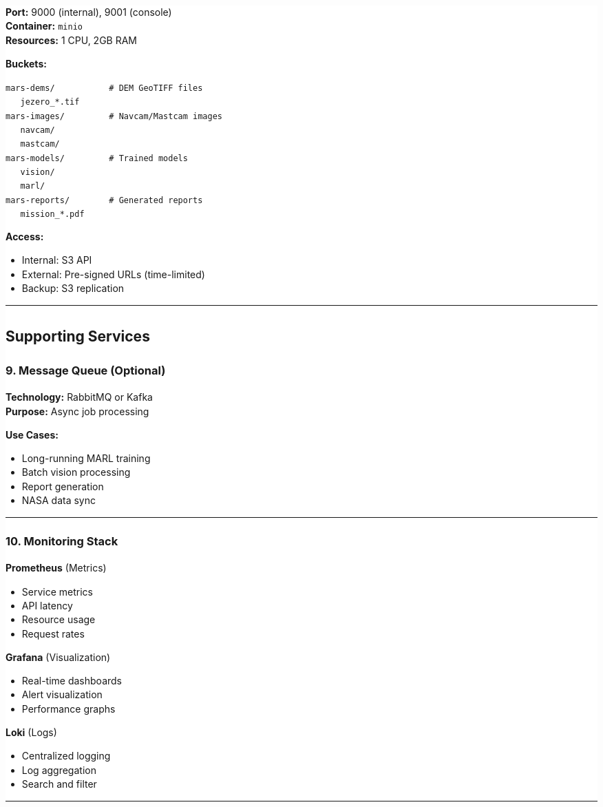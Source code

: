 **Port:** 9000 (internal), 9001 (console)  
**Container:** `minio`  
**Resources:** 1 CPU, 2GB RAM

**Buckets:**
```
mars-dems/           # DEM GeoTIFF files
   jezero_*.tif
mars-images/         # Navcam/Mastcam images
   navcam/
   mastcam/
mars-models/         # Trained models
   vision/
   marl/
mars-reports/        # Generated reports
   mission_*.pdf
```

**Access:**
- Internal: S3 API
- External: Pre-signed URLs (time-limited)
- Backup: S3 replication

---

##  Supporting Services

### 9. Message Queue (Optional)
**Technology:** RabbitMQ or Kafka  
**Purpose:** Async job processing

**Use Cases:**
- Long-running MARL training
- Batch vision processing
- Report generation
- NASA data sync

---

### 10. Monitoring Stack

**Prometheus** (Metrics)
- Service metrics
- API latency
- Resource usage
- Request rates

**Grafana** (Visualization)
- Real-time dashboards
- Alert visualization
- Performance graphs

**Loki** (Logs)
- Centralized logging
- Log aggregation
- Search and filter

---